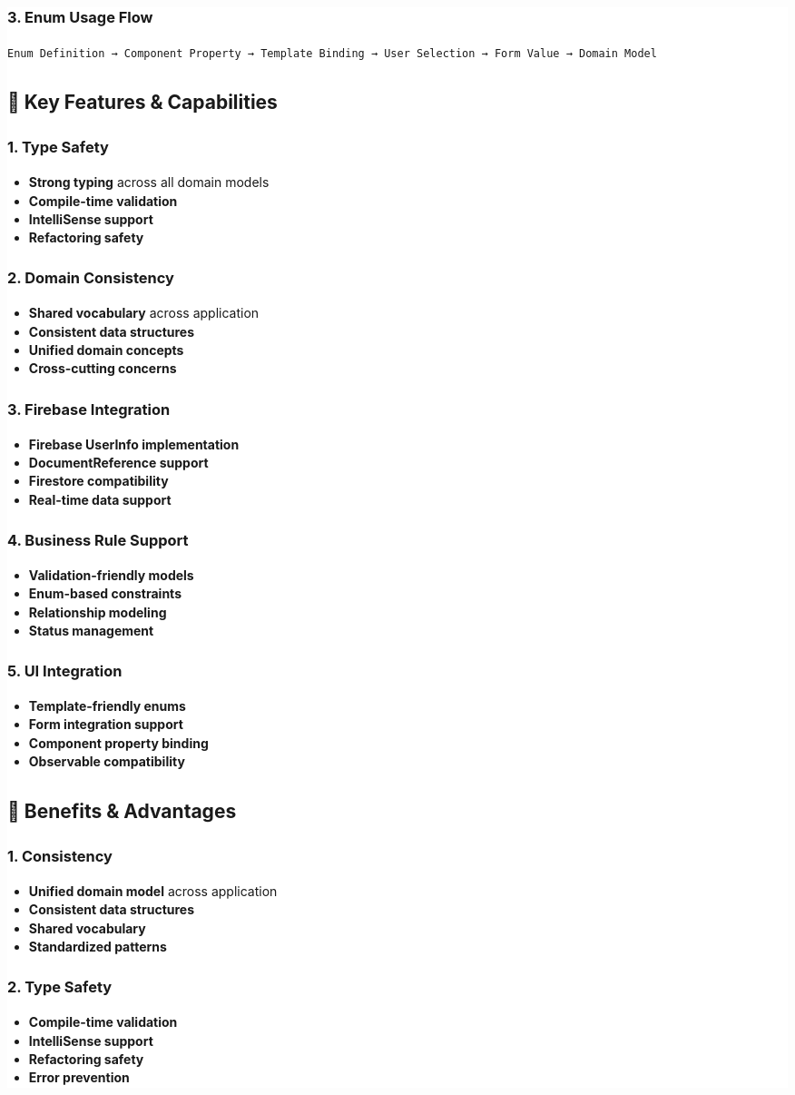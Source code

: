 ### **3. Enum Usage Flow**
```
Enum Definition → Component Property → Template Binding → User Selection → Form Value → Domain Model
```

## 🚀 **Key Features & Capabilities**

### **1. Type Safety**
- **Strong typing** across all domain models
- **Compile-time validation**
- **IntelliSense support**
- **Refactoring safety**

### **2. Domain Consistency**
- **Shared vocabulary** across application
- **Consistent data structures**
- **Unified domain concepts**
- **Cross-cutting concerns**

### **3. Firebase Integration**
- **Firebase UserInfo implementation**
- **DocumentReference support**
- **Firestore compatibility**
- **Real-time data support**

### **4. Business Rule Support**
- **Validation-friendly models**
- **Enum-based constraints**
- **Relationship modeling**
- **Status management**

### **5. UI Integration**
- **Template-friendly enums**
- **Form integration support**
- **Component property binding**
- **Observable compatibility**

## 🎯 **Benefits & Advantages**

### **1. Consistency**
- **Unified domain model** across application
- **Consistent data structures**
- **Shared vocabulary**
- **Standardized patterns**

### **2. Type Safety**
- **Compile-time validation**
- **IntelliSense support**
- **Refactoring safety**
- **Error prevention**
